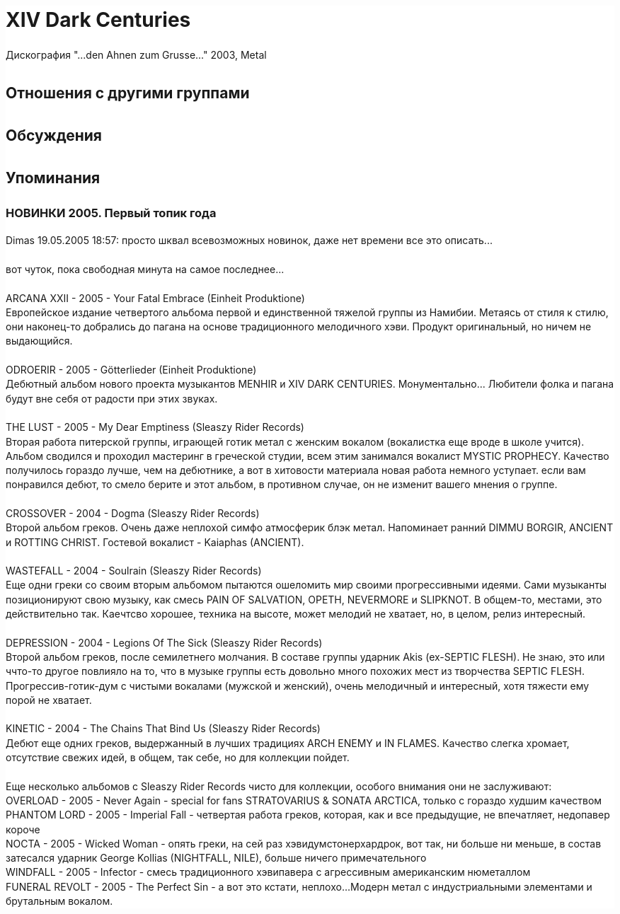 # XIV Dark Centuries

Дискография
"...den Ahnen zum Grusse..." 2003, Metal

## Отношения с другими группами


## Обсуждения


## Упоминания

### НОВИНКИ 2005. Первый топик года

Dimas 19.05.2005 18:57:
просто шквал всевозможных новинок, даже нет времени все это описать...<BR><BR>вот чуток, пока свободная минута на самое последнее...<BR><BR>ARCANA XXII - 2005 - Your Fatal Embrace (Einheit Produktione)<BR>Европейское издание четвертого альбома первой и единственной тяжелой группы из Намибии. Метаясь от стиля к стилю, они наконец-то добрались до пагана на основе традиционного мелодичного хэви. Продукт оригинальный, но ничем не выдающийся.<BR><BR>ODROERIR - 2005 - G&#246;tterlieder (Einheit Produktione)<BR>Дебютный альбом нового проекта музыкантов MENHIR и XIV DARK CENTURIES. Монументально... Любители фолка и пагана будут вне себя от радости при этих звуках.<BR><BR>THE LUST - 2005 - My Dear Emptiness (Sleaszy Rider Records)<BR>Вторая работа питерской группы, играющей готик метал с женским вокалом (вокалистка еще вроде в школе учится). Альбом сводился и проходил мастеринг в греческой студии, всем этим занимался вокалист MYSTIC PROPHECY. Качество получилось гораздо лучше, чем на дебютнике, а вот в хитовости материала новая работа немного уступает. если вам понравился дебют, то смело берите и этот альбом, в противном случае, он не изменит вашего мнения о группе. <BR><BR>CROSSOVER - 2004 - Dogma (Sleaszy Rider Records)<BR>Второй альбом греков. Очень даже неплохой симфо атмосферик блэк метал. Напоминает ранний DIMMU BORGIR, ANCIENT и ROTTING CHRIST. Гостевой вокалист - Kaiaphas (ANCIENT).<BR><BR>WASTEFALL - 2004 - Soulrain (Sleaszy Rider Records)<BR>Еще одни греки со своим вторым альбомом пытаются ошеломить мир своими прогрессивными идеями. Сами музыканты позиционируют свою музыку, как смесь PAIN OF SALVATION, OPETH, NEVERMORE и SLIPKNOT. В общем-то, местами, это действительно так. Каечтсво хорошее, техника на высоте, может мелодий не хватает, но, в целом, релиз интересный.<BR><BR>DEPRESSION - 2004 - Legions Of The Sick (Sleaszy Rider Records)<BR>Второй альбом греков, после семилетнего молчания. В составе группы ударник Akis (ex-SEPTIC FLESH). Не знаю, это или ччто-то другое повлияло на то, что в музыке группы есть довольно много похожих мест из творчества SEPTIC FLESH. Прогрессив-готик-дум с чистыми вокалами (мужской и женский), очень мелодичный и интересный, хотя тяжести ему порой не хватает.<BR><BR>KINETIC - 2004 - The Chains That Bind Us (Sleaszy Rider Records)<BR>Дебют еще одних греков, выдержанный в лучших традициях ARCH ENEMY и IN FLAMES. Качество слегка хромает, отсутствие свежих идей, в общем, так себе, но для коллекции пойдет.<BR><BR>Еще несколько альбомов с Sleaszy Rider Records чисто для коллекции, особого внимания они не заслуживают:<BR>OVERLOAD - 2005 - Never Again - special for fans STRATOVARIUS & SONATA ARCTICA, только с гораздо худшим качеством <BR>PHANTOM LORD - 2005 - Imperial Fall - четвертая работа греков, которая, как и все предыдущие, не впечатляет, недопавер короче<BR>NOCTA - 2005 - Wicked Woman - опять греки, на сей раз хэвидумстонерхардрок, вот так, ни больше ни меньше, в состав затесался ударник George Kollias (NIGHTFALL, NILE), больше ничего примечательного<BR>WINDFALL - 2005 - Infector - смесь традиционного хэвипавера с агрессивным американским нюметаллом<BR>FUNERAL REVOLT - 2005 - The Perfect Sin - а вот это кстати, неплохо...Модерн метал с индустриальными элементами и брутальным вокалом.<BR>
